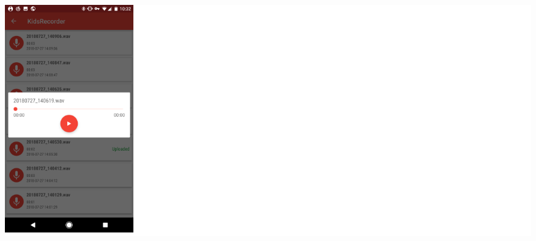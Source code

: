 <img src="https://github.com/DrustZ/KidsRecorder/blob/master/Screenshot_20180729-103209.png" width="210">
